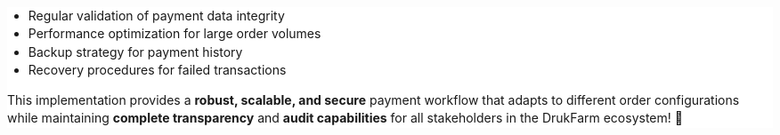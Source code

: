 - Regular validation of payment data integrity
- Performance optimization for large order volumes
- Backup strategy for payment history
- Recovery procedures for failed transactions

This implementation provides a **robust, scalable, and secure** payment workflow that adapts to different order configurations while maintaining **complete transparency** and **audit capabilities** for all stakeholders in the DrukFarm ecosystem! 🌾